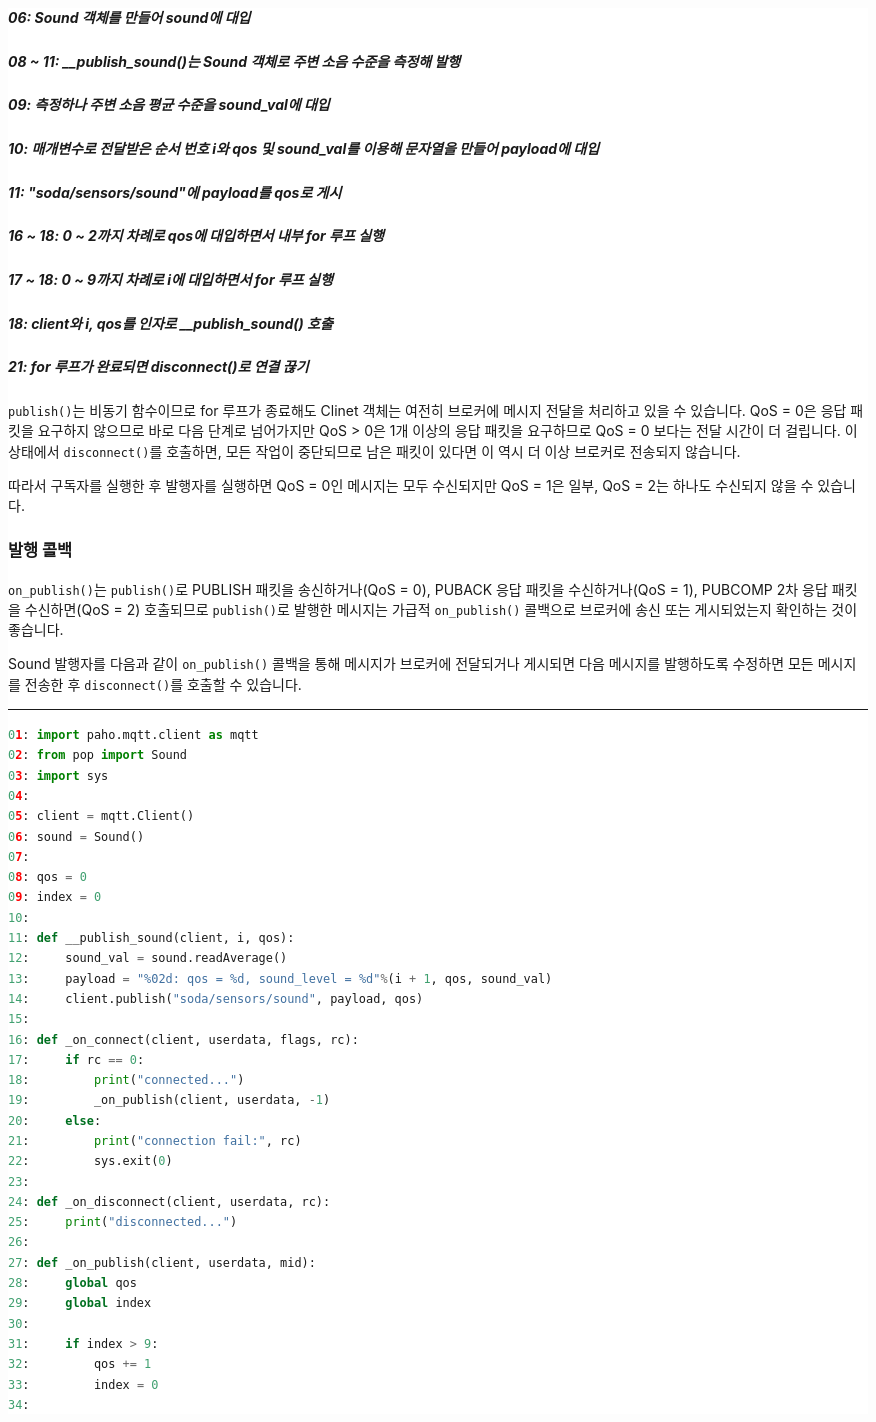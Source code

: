 ##### 06: Sound 객체를 만들어 sound에 대입
##### 08 ~ 11: __publish_sound()는 Sound 객체로 주변 소음 수준을 측정해 발행
##### 09: 측정하나 주변 소음 평균 수준을 sound_val에 대입
##### 10: 매개변수로 전달받은 순서 번호 i와 qos 및 sound_val를 이용해 문자열을 만들어 payload에 대입
##### 11: "soda/sensors/sound"에 payload를 qos로 게시
##### 16 ~ 18: 0 ~ 2까지 차례로 qos에 대입하면서 내부 for 루프 실행
##### 17 ~ 18: 0 ~ 9까지 차례로 i에 대입하면서 for 루프 실행
##### 18: client와 i, qos를 인자로 __publish_sound() 호출
##### 21: for 루프가 완료되면 disconnect()로 연결 끊기

`publish()`는 비동기 함수이므로 for 루프가 종료해도 Clinet 객체는 여전히 브로커에 메시지 전달을 처리하고 있을 수 있습니다. QoS = 0은 응답 패킷을 요구하지 않으므로 바로 다음 단계로 넘어가지만 QoS > 0은 1개 이상의 응답 패킷을 요구하므로 QoS = 0 보다는 전달 시간이 더 걸립니다. 이 상태에서 `disconnect()`를 호출하면, 모든 작업이 중단되므로 남은 패킷이 있다면 이 역시 더 이상 브로커로 전송되지 않습니다.

따라서 구독자를 실행한 후 발행자를 실행하면 QoS = 0인 메시지는 모두 수신되지만 QoS = 1은 일부, QoS = 2는 하나도 수신되지 않을 수 있습니다.

### 발행 콜백
`on_publish()`는 `publish()`로 PUBLISH 패킷을 송신하거나(QoS = 0), PUBACK 응답 패킷을 수신하거나(QoS = 1), PUBCOMP 2차 응답 패킷을 수신하면(QoS = 2) 호출되므로 `publish()`로 발행한 메시지는 가급적 `on_publish()` 콜백으로 브로커에 송신 또는 게시되었는지 확인하는 것이 좋습니다.

Sound 발행자를 다음과 같이 `on_publish()` 콜백을 통해 메시지가 브로커에 전달되거나 게시되면 다음 메시지를 발행하도록 수정하면 모든 메시지를 전송한 후 `disconnect()`를 호출할 수 있습니다.

---
```python
01:	import paho.mqtt.client as mqtt
02:	from pop import Sound
03:	import sys
04:	
05:	client = mqtt.Client()
06:	sound = Sound()
07:	
08:	qos = 0
09:	index = 0
10:	
11:	def __publish_sound(client, i, qos):
12:	    sound_val = sound.readAverage()
13:	    payload = "%02d: qos = %d, sound_level = %d"%(i + 1, qos, sound_val)
14:	    client.publish("soda/sensors/sound", payload, qos)
15:	
16:	def _on_connect(client, userdata, flags, rc):
17:	    if rc == 0:
18:	        print("connected...")
19:	        _on_publish(client, userdata, -1)
20:	    else:
21:	        print("connection fail:", rc)
22:	        sys.exit(0)
23:	
24:	def _on_disconnect(client, userdata, rc):
25:	    print("disconnected...")
26:	
27:	def _on_publish(client, userdata, mid):
28:	    global qos
29:	    global index
30:	
31:	    if index > 9:
32:	        qos += 1
33:	        index = 0
34:	
```